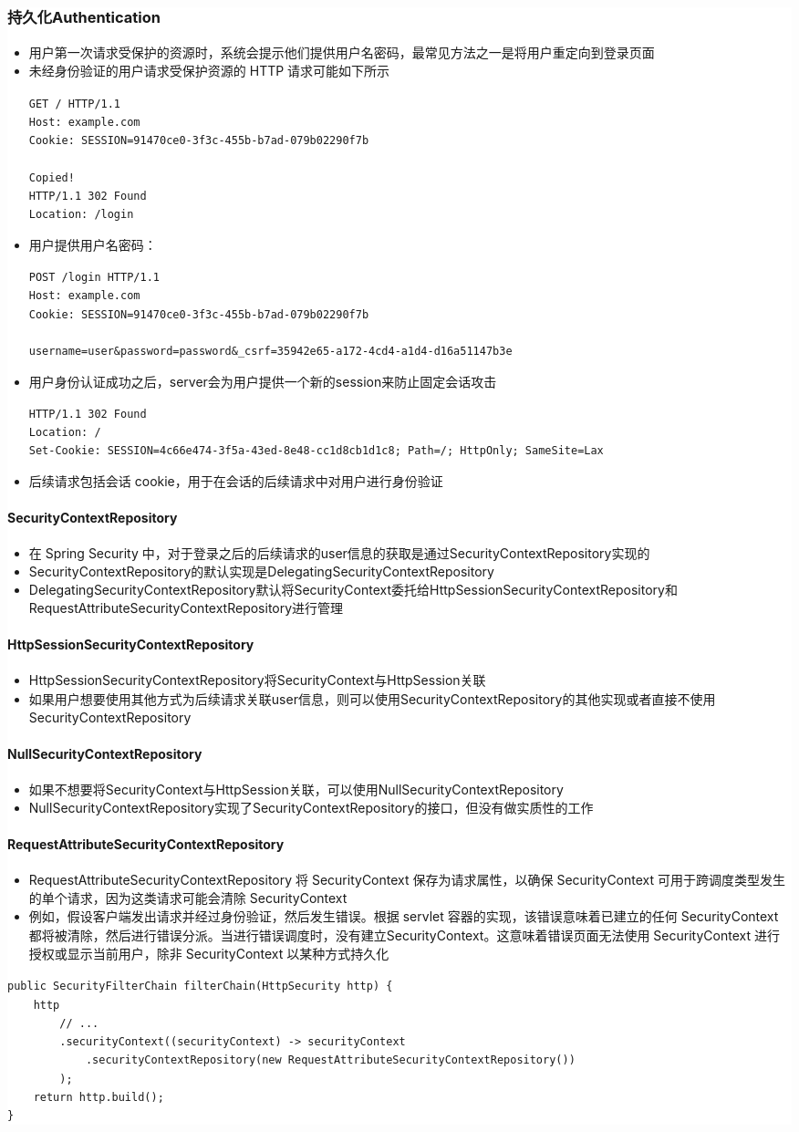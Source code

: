 ### 持久化Authentication
- 用户第一次请求受保护的资源时，系统会提示他们提供用户名密码，最常见方法之一是将用户重定向到登录页面
- 未经身份验证的用户请求受保护资源的 HTTP 请求可能如下所示
	```
	GET / HTTP/1.1
	Host: example.com
	Cookie: SESSION=91470ce0-3f3c-455b-b7ad-079b02290f7b

	Copied!
	HTTP/1.1 302 Found
	Location: /login
	```
- 用户提供用户名密码：
	```
	POST /login HTTP/1.1
	Host: example.com
	Cookie: SESSION=91470ce0-3f3c-455b-b7ad-079b02290f7b

	username=user&password=password&_csrf=35942e65-a172-4cd4-a1d4-d16a51147b3e
	```
- 用户身份认证成功之后，server会为用户提供一个新的session来防止固定会话攻击
	```
	HTTP/1.1 302 Found
	Location: /
	Set-Cookie: SESSION=4c66e474-3f5a-43ed-8e48-cc1d8cb1d1c8; Path=/; HttpOnly; SameSite=Lax
	```
- 后续请求包括会话 cookie，用于在会话的后续请求中对用户进行身份验证

#### SecurityContextRepository
- 在 Spring Security 中，对于登录之后的后续请求的user信息的获取是通过SecurityContextRepository实现的
- SecurityContextRepository的默认实现是DelegatingSecurityContextRepository
- DelegatingSecurityContextRepository默认将SecurityContext委托给HttpSessionSecurityContextRepository和RequestAttributeSecurityContextRepository进行管理

#### HttpSessionSecurityContextRepository
- HttpSessionSecurityContextRepository将SecurityContext与HttpSession关联
- 如果用户想要使用其他方式为后续请求关联user信息，则可以使用SecurityContextRepository的其他实现或者直接不使用SecurityContextRepository

#### NullSecurityContextRepository
- 如果不想要将SecurityContext与HttpSession关联，可以使用NullSecurityContextRepository
- NullSecurityContextRepository实现了SecurityContextRepository的接口，但没有做实质性的工作

#### RequestAttributeSecurityContextRepository
- RequestAttributeSecurityContextRepository 将 SecurityContext 保存为请求属性，以确保 SecurityContext 可用于跨调度类型发生的单个请求，因为这类请求可能会清除 SecurityContext
- 例如，假设客户端发出请求并经过身份验证，然后发生错误。根据 servlet 容器的实现，该错误意味着已建立的任何 SecurityContext 都将被清除，然后进行错误分派。当进行错误调度时，没有建立SecurityContext。这意味着错误页面无法使用 SecurityContext 进行授权或显示当前用户，除非 SecurityContext 以某种方式持久化
```
public SecurityFilterChain filterChain(HttpSecurity http) {
	http
		// ...
		.securityContext((securityContext) -> securityContext
			.securityContextRepository(new RequestAttributeSecurityContextRepository())
		);
	return http.build();
}
```
